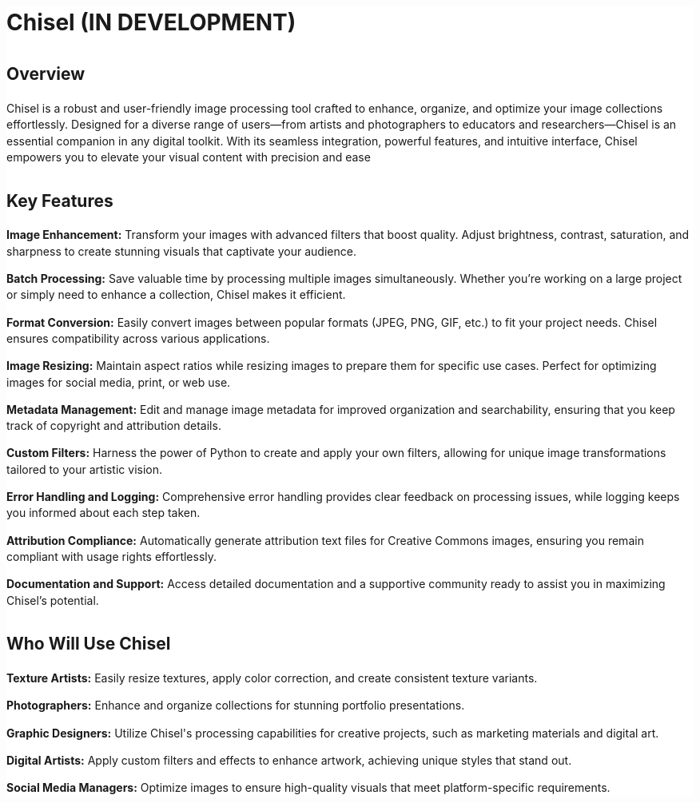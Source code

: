 # Chisel (IN DEVELOPMENT)

## Overview

Chisel is a robust and user-friendly image processing tool crafted to enhance, organize, and optimize your image collections effortlessly. Designed for a diverse range of users—from artists and photographers to educators and researchers—Chisel is an essential companion in any digital toolkit. With its seamless integration, powerful features, and intuitive interface, Chisel empowers you to elevate your visual content with precision and ease

## Key Features

**Image Enhancement:** Transform your images with advanced filters that boost quality. Adjust brightness, contrast, saturation, and sharpness to create stunning visuals that captivate your audience.

**Batch Processing:** Save valuable time by processing multiple images simultaneously. Whether you’re working on a large project or simply need to enhance a collection, Chisel makes it efficient.

**Format Conversion:**  Easily convert images between popular formats (JPEG, PNG, GIF, etc.) to fit your project needs. Chisel ensures compatibility across various applications.

**Image Resizing:**  Maintain aspect ratios while resizing images to prepare them for specific use cases. Perfect for optimizing images for social media, print, or web use.

**Metadata Management:**  Edit and manage image metadata for improved organization and searchability, ensuring that you keep track of copyright and attribution details.

**Custom Filters:**  Harness the power of Python to create and apply your own filters, allowing for unique image transformations tailored to your artistic vision.

**Error Handling and Logging:**  Comprehensive error handling provides clear feedback on processing issues, while logging keeps you informed about each step taken.

**Attribution Compliance:**  Automatically generate attribution text files for Creative Commons images, ensuring you remain compliant with usage rights effortlessly.

**Documentation and Support:**  Access detailed documentation and a supportive community ready to assist you in maximizing Chisel’s potential.

## Who Will Use Chisel

**Texture Artists:** Easily resize textures, apply color correction, and create consistent texture variants.

**Photographers:** Enhance and organize collections for stunning portfolio presentations.

**Graphic Designers:** Utilize Chisel's processing capabilities for creative projects, such as marketing materials and digital art.

**Digital Artists:** Apply custom filters and effects to enhance artwork, achieving unique styles that stand out.

**Social Media Managers:** Optimize images to ensure high-quality visuals that meet platform-specific requirements.
